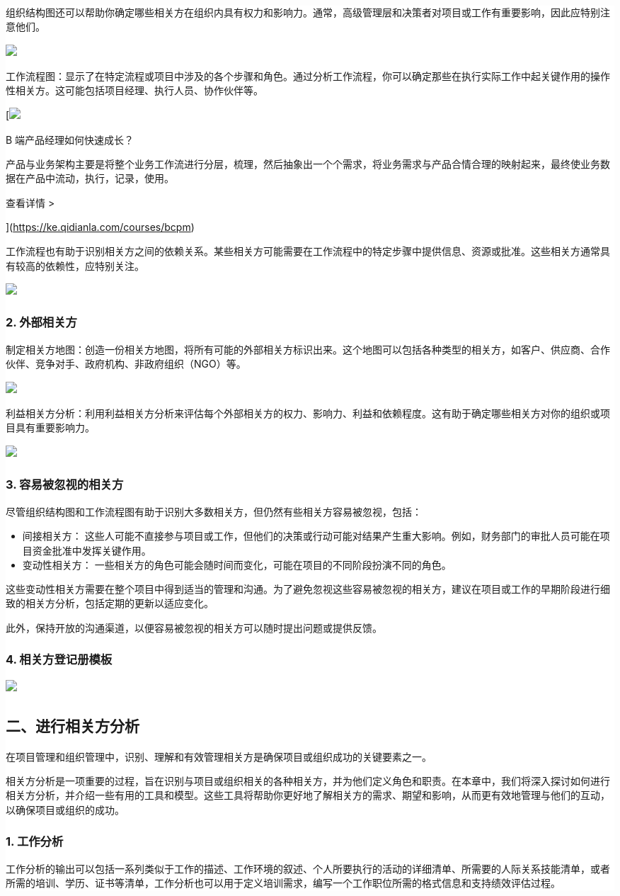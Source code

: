 组织结构图还可以帮助你确定哪些相关方在组织内具有权力和影响力。通常，高级管理层和决策者对项目或工作有重要影响，因此应特别注意他们。

![](https://image.woshipm.com/wp-files/2023/12/DT5l3dGMeiG9IObjxDYj.jpeg)

工作流程图：显示了在特定流程或项目中涉及的各个步骤和角色。通过分析工作流程，你可以确定那些在执行实际工作中起关键作用的操作性相关方。这可能包括项目经理、执行人员、协作伙伴等。

[![](https://image.woshipm.com/2023/08/02/a53a469e-30e3-11ee-88e7-00163e0b5ff3.png)

B 端产品经理如何快速成长？

产品与业务架构主要是将整个业务工作流进行分层，梳理，然后抽象出一个个需求，将业务需求与产品合情合理的映射起来，最终使业务数据在产品中流动，执行，记录，使用。

查看详情 >

](https://ke.qidianla.com/courses/bcpm)

工作流程也有助于识别相关方之间的依赖关系。某些相关方可能需要在工作流程中的特定步骤中提供信息、资源或批准。这些相关方通常具有较高的依赖性，应特别关注。

![](https://image.woshipm.com/wp-files/2023/12/lwRA3IpcZwpYMAF3kgnN.jpeg)

### 2\. 外部相关方

制定相关方地图：创造一份相关方地图，将所有可能的外部相关方标识出来。这个地图可以包括各种类型的相关方，如客户、供应商、合作伙伴、竞争对手、政府机构、非政府组织（NGO）等。

![](https://image.woshipm.com/wp-files/2023/12/OAKWdwJ5daMXsZc2iZAJ.jpeg)

利益相关方分析：利用利益相关方分析来评估每个外部相关方的权力、影响力、利益和依赖程度。这有助于确定哪些相关方对你的组织或项目具有重要影响力。

![](https://image.woshipm.com/wp-files/2023/12/vYoMAXNiO8fJiZnmxVOU.jpeg)

### 3\. 容易被忽视的相关方

尽管组织结构图和工作流程图有助于识别大多数相关方，但仍然有些相关方容易被忽视，包括：

*   间接相关方： 这些人可能不直接参与项目或工作，但他们的决策或行动可能对结果产生重大影响。例如，财务部门的审批人员可能在项目资金批准中发挥关键作用。
*   变动性相关方： 一些相关方的角色可能会随时间而变化，可能在项目的不同阶段扮演不同的角色。

这些变动性相关方需要在整个项目中得到适当的管理和沟通。为了避免忽视这些容易被忽视的相关方，建议在项目或工作的早期阶段进行细致的相关方分析，包括定期的更新以适应变化。

此外，保持开放的沟通渠道，以便容易被忽视的相关方可以随时提出问题或提供反馈。

### 4\. 相关方登记册模板

![](https://image.woshipm.com/wp-files/2023/12/JZu8KOSlHXwymbtEoRVs.png)

## 二、进行相关方分析

在项目管理和组织管理中，识别、理解和有效管理相关方是确保项目或组织成功的关键要素之一。

相关方分析是一项重要的过程，旨在识别与项目或组织相关的各种相关方，并为他们定义角色和职责。在本章中，我们将深入探讨如何进行相关方分析，并介绍一些有用的工具和模型。这些工具将帮助你更好地了解相关方的需求、期望和影响，从而更有效地管理与他们的互动，以确保项目或组织的成功。

### 1\. 工作分析

工作分析的输出可以包括一系列类似于工作的描述、工作环境的叙述、个人所要执行的活动的详细清单、所需要的人际关系技能清单，或者所需的培训、学历、证书等清单，工作分析也可以用于定义培训需求，编写一个工作职位所需的格式信息和支持绩效评估过程。
